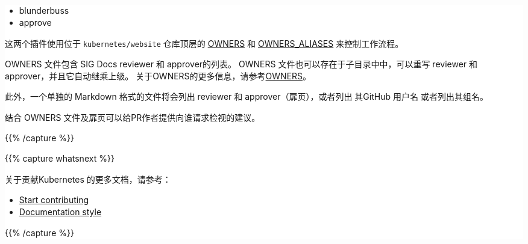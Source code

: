 - blunderbuss
- approve


这两个插件使用位于 `kubernetes/website` 仓库顶层的
[OWNERS](https://github.com/kubernetes/website/blob/master/OWNERS) 和
[OWNERS_ALIASES](https://github.com/kubernetes/website/blob/master/OWNERS_ALIASES)
来控制工作流程。 


OWNERS 文件包含 SIG Docs reviewer 和 approver的列表。 
OWNERS 文件也可以存在于子目录中中，可以重写 reviewer 和 approver，并且它自动继乘上级。
关于OWNERS的更多信息，请参考[OWNERS](https://github.com/kubernetes/community/blob/master/contributors/guide/owners.md)。


此外，一个单独的 Markdown 格式的文件将会列出 reviewer 和 approver（扉页），或者列出
其GitHub 用户名 或者列出其组名。


结合 OWNERS 文件及扉页可以给PR作者提供向谁请求检视的建议。

{{% /capture %}}

{{% capture whatsnext %}}


关于贡献Kubernetes 的更多文档，请参考：

- [Start contributing](/docs/contribute/start/)
- [Documentation style](/docs/contribute/style/)

{{% /capture %}}


